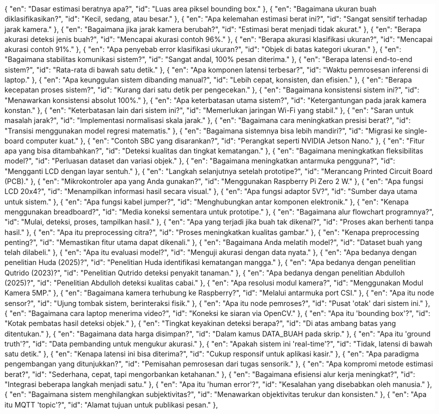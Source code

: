   { "en": "Dasar estimasi beratnya apa?", "id": "Luas area piksel bounding box." },
  { "en": "Bagaimana ukuran buah diklasifikasikan?", "id": "Kecil, sedang, atau besar." },
  { "en": "Apa kelemahan estimasi berat ini?", "id": "Sangat sensitif terhadap jarak kamera." },
  { "en": "Bagaimana jika jarak kamera berubah?", "id": "Estimasi berat menjadi tidak akurat." },
  { "en": "Berapa akurasi deteksi jenis buah?", "id": "Mencapai akurasi contoh 96%." },
  { "en": "Berapa akurasi klasifikasi ukuran?", "id": "Mencapai akurasi contoh 91%." },
  { "en": "Apa penyebab error klasifikasi ukuran?", "id": "Objek di batas kategori ukuran." },
  { "en": "Bagaimana stabilitas komunikasi sistem?", "id": "Sangat andal, 100% pesan diterima." },
  { "en": "Berapa latensi end-to-end sistem?", "id": "Rata-rata di bawah satu detik." },
  { "en": "Apa komponen latensi terbesar?", "id": "Waktu pemrosesan inferensi di laptop." },
  { "en": "Apa keunggulan sistem dibanding manual?", "id": "Lebih cepat, konsisten, dan efisien." },
  { "en": "Berapa kecepatan proses sistem?", "id": "Kurang dari satu detik per pengecekan." },
  { "en": "Bagaimana konsistensi sistem ini?", "id": "Menawarkan konsistensi absolut 100%." },
  { "en": "Apa keterbatasan utama sistem?", "id": "Ketergantungan pada jarak kamera konstan." },
  { "en": "Keterbatasan lain dari sistem ini?", "id": "Memerlukan jaringan Wi-Fi yang stabil." },
  { "en": "Saran untuk masalah jarak?", "id": "Implementasi normalisasi skala jarak." },
  { "en": "Bagaimana cara meningkatkan presisi berat?", "id": "Transisi menggunakan model regresi matematis." },
  { "en": "Bagaimana sistemnya bisa lebih mandiri?", "id": "Migrasi ke single-board computer kuat." },
  { "en": "Contoh SBC yang disarankan?", "id": "Perangkat seperti NVIDIA Jetson Nano." },
  { "en": "Fitur apa yang bisa ditambahkan?", "id": "Deteksi kualitas dan tingkat kematangan." },
  { "en": "Bagaimana meningkatkan fleksibilitas model?", "id": "Perluasan dataset dan variasi objek." },
  { "en": "Bagaimana meningkatkan antarmuka pengguna?", "id": "Mengganti LCD dengan layar sentuh." },
  { "en": "Langkah selanjutnya setelah prototipe?", "id": "Merancang Printed Circuit Board (PCB)." },
  { "en": "Mikrokontroler apa yang Anda gunakan?", "id": "Menggunakan Raspberry Pi Zero 2 W." },
  { "en": "Apa fungsi LCD 20x4?", "id": "Menampilkan informasi hasil secara visual." },
  { "en": "Apa fungsi adaptor 5V?", "id": "Sumber daya utama untuk sistem." },
  { "en": "Apa fungsi kabel jumper?", "id": "Menghubungkan antar komponen elektronik." },
  { "en": "Kenapa menggunakan breadboard?", "id": "Media koneksi sementara untuk prototipe." },
  { "en": "Bagaimana alur flowchart programnya?", "id": "Mulai, deteksi, proses, tampilkan hasil." },
  { "en": "Apa yang terjadi jika buah tak dikenal?", "id": "Proses akan berhenti tanpa hasil." },
  { "en": "Apa itu preprocessing citra?", "id": "Proses meningkatkan kualitas gambar." },
  { "en": "Kenapa preprocessing penting?", "id": "Memastikan fitur utama dapat dikenali." },
  { "en": "Bagaimana Anda melatih model?", "id": "Dataset buah yang telah dilabeli." },
  { "en": "Apa itu evaluasi model?", "id": "Menguji akurasi dengan data nyata." },
  { "en": "Apa bedanya dengan penelitian Huda (2025)?", "id": "Penelitian Huda identifikasi kematangan mangga." },
  { "en": "Apa bedanya dengan penelitian Qutrido (2023)?", "id": "Penelitian Qutrido deteksi penyakit tanaman." },
  { "en": "Apa bedanya dengan penelitian Abdulloh (2025)?", "id": "Penelitian Abdulloh deteksi kualitas cabai." },
  { "en": "Apa resolusi modul kamera?", "id": "Menggunakan Modul Kamera 5MP." },
  { "en": "Bagaimana kamera terhubung ke Raspberry?", "id": "Melalui antarmuka port CSI." },
  { "en": "Apa itu node sensor?", "id": "Ujung tombak sistem, berinteraksi fisik." },
  { "en": "Apa itu node pemroses?", "id": "Pusat 'otak' dari sistem ini." },
  { "en": "Bagaimana cara laptop menerima video?", "id": "Koneksi ke siaran via OpenCV." },
  { "en": "Apa itu 'bounding box'?", "id": "Kotak pembatas hasil deteksi objek." },
  { "en": "Tingkat keyakinan deteksi berapa?", "id": "Di atas ambang batas yang ditentukan." },
  { "en": "Bagaimana data harga disimpan?", "id": "Dalam kamus DATA_BUAH pada skrip." },
  { "en": "Apa itu 'ground truth'?", "id": "Data pembanding untuk mengukur akurasi." },
  { "en": "Apakah sistem ini 'real-time'?", "id": "Tidak, latensi di bawah satu detik." },
  { "en": "Kenapa latensi ini bisa diterima?", "id": "Cukup responsif untuk aplikasi kasir." },
  { "en": "Apa paradigma pengembangan yang ditunjukkan?", "id": "Pemisahan pemrosesan dari tugas sensorik." },
  { "en": "Apa kompromi metode estimasi berat?", "id": "Sederhana, cepat, tapi mengorbankan ketahanan." },
  { "en": "Bagaimana efisiensi alur kerja meningkat?", "id": "Integrasi beberapa langkah menjadi satu." },
  { "en": "Apa itu 'human error'?", "id": "Kesalahan yang disebabkan oleh manusia." },
  { "en": "Bagaimana sistem menghilangkan subjektivitas?", "id": "Menawarkan objektivitas terukur dan konsisten." },
  { "en": "Apa itu MQTT 'topic'?", "id": "Alamat tujuan untuk publikasi pesan." },